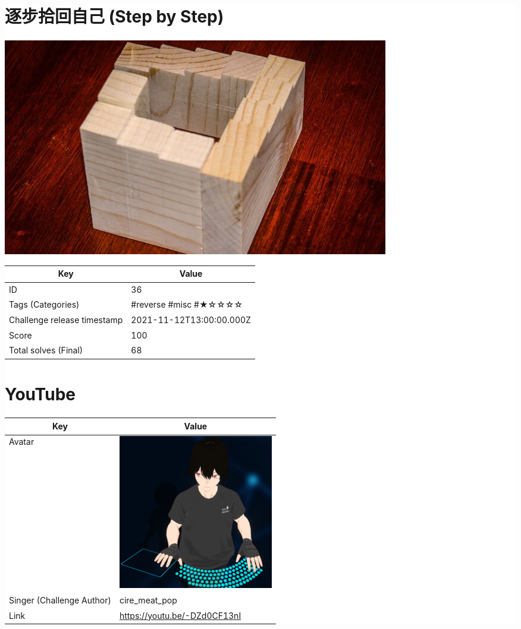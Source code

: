 # 逐步拾回自己 (Step by Step)

![](../thumbnail/36.jpg)

| Key | Value |
| --- | ----- |
| ID | 36 |
| Tags (Categories) | #reverse #misc #★☆☆☆☆ |
| Challenge release timestamp | 2021-11-12T13:00:00.000Z |
| Score | 100 |
| Total solves (Final) | 68 |

# YouTube

| Key | Value |
| --- | ----- |
| Avatar | ![](../avatar/cire_meat_pop.jpg)
| Singer (Challenge Author) | cire_meat_pop |
| Link | https://youtu.be/-DZd0CF13nI |
